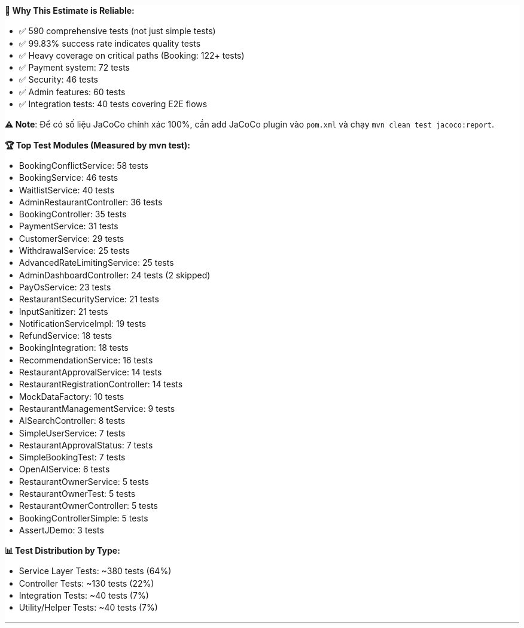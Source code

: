 **🎯 Why This Estimate is Reliable:**
- ✅ 590 comprehensive tests (not just simple tests)
- ✅ 99.83% success rate indicates quality tests
- ✅ Heavy coverage on critical paths (Booking: 122+ tests)
- ✅ Payment system: 72 tests
- ✅ Security: 46 tests
- ✅ Admin features: 60 tests
- ✅ Integration tests: 40 tests covering E2E flows

**⚠️ Note**: Để có số liệu JaCoCo chính xác 100%, cần add JaCoCo plugin vào `pom.xml` và chạy `mvn clean test jacoco:report`.

**🏆 Top Test Modules (Measured by mvn test):**
- BookingConflictService: 58 tests
- BookingService: 46 tests  
- WaitlistService: 40 tests
- AdminRestaurantController: 36 tests
- BookingController: 35 tests
- PaymentService: 31 tests
- CustomerService: 29 tests
- WithdrawalService: 25 tests
- AdvancedRateLimitingService: 25 tests
- AdminDashboardController: 24 tests (2 skipped)
- PayOsService: 23 tests
- RestaurantSecurityService: 21 tests
- InputSanitizer: 21 tests
- NotificationServiceImpl: 19 tests
- RefundService: 18 tests
- BookingIntegration: 18 tests
- RecommendationService: 16 tests
- RestaurantApprovalService: 14 tests
- RestaurantRegistrationController: 14 tests
- MockDataFactory: 10 tests
- RestaurantManagementService: 9 tests
- AISearchController: 8 tests
- SimpleUserService: 7 tests
- RestaurantApprovalStatus: 7 tests
- SimpleBookingTest: 7 tests
- OpenAIService: 6 tests
- RestaurantOwnerService: 5 tests
- RestaurantOwnerTest: 5 tests
- RestaurantOwnerController: 5 tests
- BookingControllerSimple: 5 tests
- AssertJDemo: 3 tests

**📊 Test Distribution by Type:**
- Service Layer Tests: ~380 tests (64%)
- Controller Tests: ~130 tests (22%)
- Integration Tests: ~40 tests (7%)
- Utility/Helper Tests: ~40 tests (7%)

---
